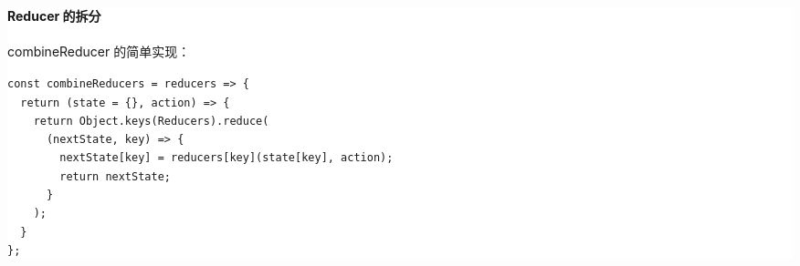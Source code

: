 #### Reducer 的拆分

combineReducer 的简单实现：

```
const combineReducers = reducers => {
  return (state = {}, action) => {
    return Object.keys(Reducers).reduce(
      (nextState, key) => {
        nextState[key] = reducers[key](state[key], action);
        return nextState;
      }
    );
  }
};
```

